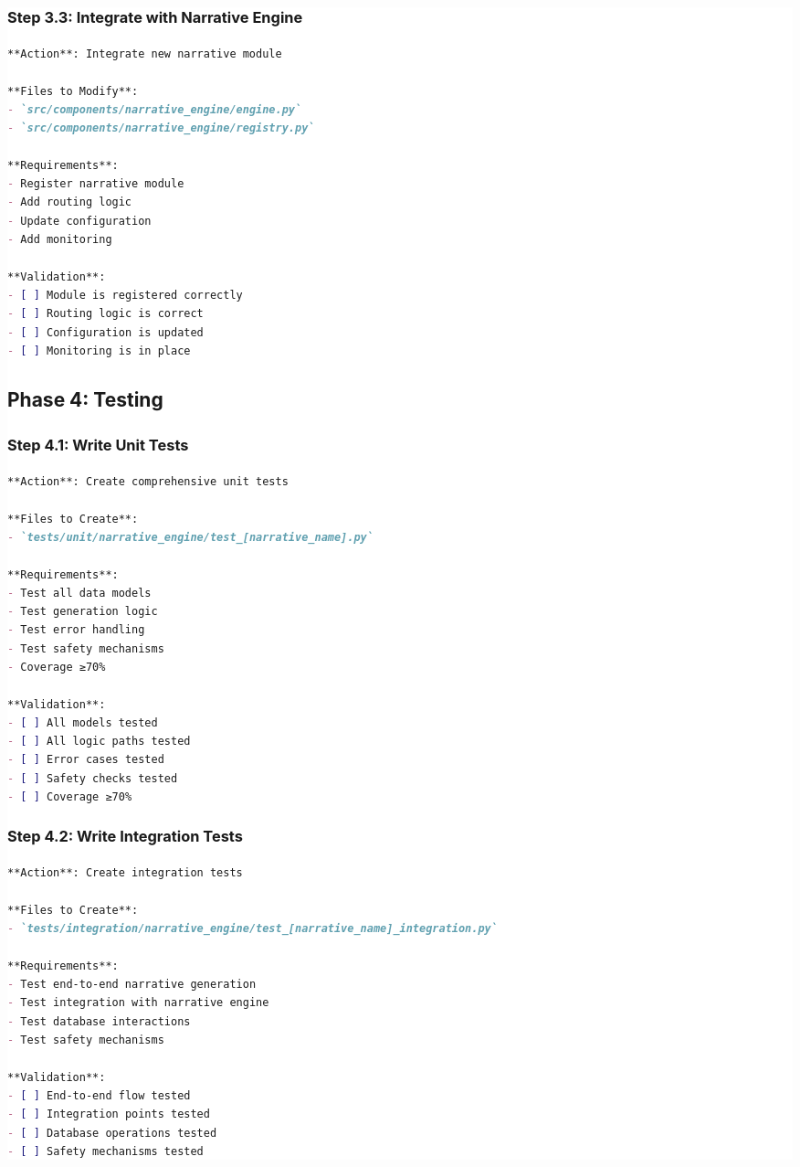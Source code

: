 ### Step 3.3: Integrate with Narrative Engine
```markdown
**Action**: Integrate new narrative module

**Files to Modify**:
- `src/components/narrative_engine/engine.py`
- `src/components/narrative_engine/registry.py`

**Requirements**:
- Register narrative module
- Add routing logic
- Update configuration
- Add monitoring

**Validation**:
- [ ] Module is registered correctly
- [ ] Routing logic is correct
- [ ] Configuration is updated
- [ ] Monitoring is in place
```

## Phase 4: Testing

### Step 4.1: Write Unit Tests
```markdown
**Action**: Create comprehensive unit tests

**Files to Create**:
- `tests/unit/narrative_engine/test_[narrative_name].py`

**Requirements**:
- Test all data models
- Test generation logic
- Test error handling
- Test safety mechanisms
- Coverage ≥70%

**Validation**:
- [ ] All models tested
- [ ] All logic paths tested
- [ ] Error cases tested
- [ ] Safety checks tested
- [ ] Coverage ≥70%
```

### Step 4.2: Write Integration Tests
```markdown
**Action**: Create integration tests

**Files to Create**:
- `tests/integration/narrative_engine/test_[narrative_name]_integration.py`

**Requirements**:
- Test end-to-end narrative generation
- Test integration with narrative engine
- Test database interactions
- Test safety mechanisms

**Validation**:
- [ ] End-to-end flow tested
- [ ] Integration points tested
- [ ] Database operations tested
- [ ] Safety mechanisms tested
```